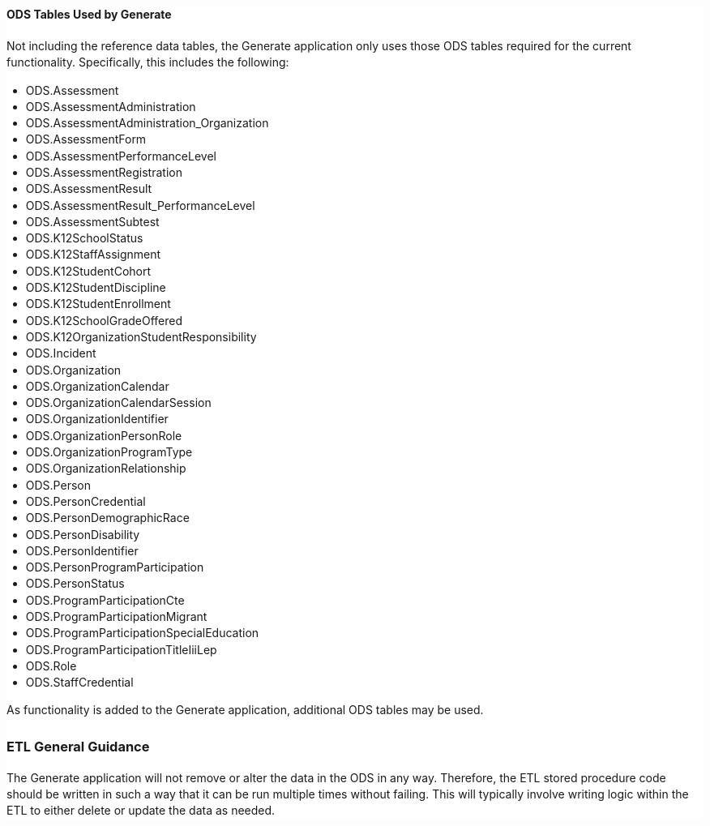 #### ODS Tables Used by Generate <a href="#ods-tables-used-by-generate" id="ods-tables-used-by-generate"></a>

Not including the reference data tables, the Generate application only uses those ODS tables required for the current functionality. Specifically, this includes the following:

* ODS.Assessment
* ODS.AssessmentAdministration
* ODS.AssessmentAdministration\_Organization
* ODS.AssessmentForm
* ODS.AssessmentPerformanceLevel
* ODS.AssessmentRegistration
* ODS.AssessmentResult
* ODS.AssessmentResult\_PerformanceLevel
* ODS.AssessmentSubtest
* ODS.K12SchoolStatus
* ODS.K12StaffAssignment
* ODS.K12StudentCohort
* ODS.K12StudentDiscipline
* ODS.K12StudentEnrollment
* ODS.K12SchoolGradeOffered
* ODS.K12OrganizationStudentResponsibility
* ODS.Incident
* ODS.Organization
* ODS.OrganizationCalendar
* ODS.OrganizationCalendarSession
* ODS.OrganizationIdentifier
* ODS.OrganizationPersonRole
* ODS.OrganizationProgramType
* ODS.OrganizationRelationship
* ODS.Person
* ODS.PersonCredential
* ODS.PersonDemographicRace
* ODS.PersonDisability
* ODS.PersonIdentifier
* ODS.PersonProgramParticipation
* ODS.PersonStatus
* ODS.ProgramParticipationCte
* ODS.ProgramParticipationMigrant
* ODS.ProgramParticipationSpecialEducation
* ODS.ProgramParticipationTitleIiiLep
* ODS.Role
* ODS.StaffCredential

As functionality is added to the Generate application, additional ODS tables may be used.

### ETL General Guidance <a href="#etl-general-guidance" id="etl-general-guidance"></a>

The Generate application will not remove or alter the data in the ODS in any way. Therefore, the ETL stored procedure code should be written in such a way that it can be run multiple times without failing. This will typically involve writing logic within the ETL to either delete or update the data as needed.
